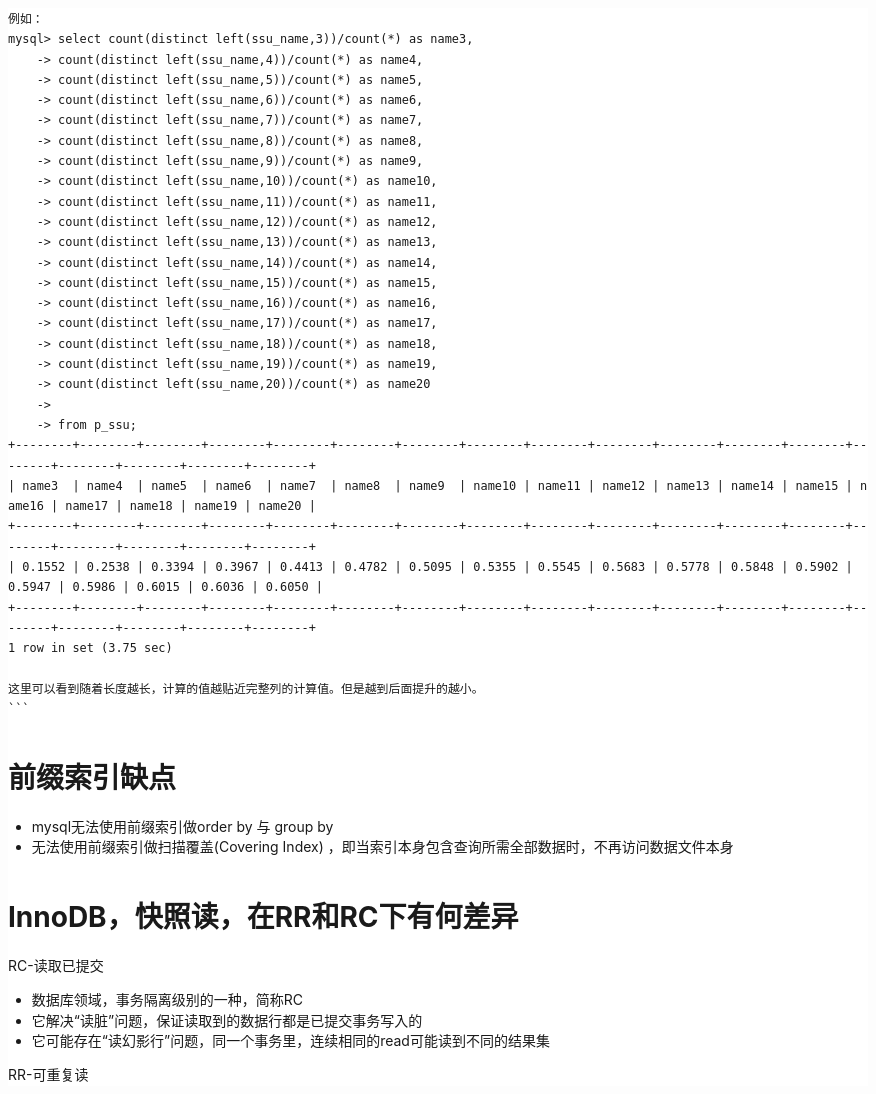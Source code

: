     例如：
    mysql> select count(distinct left(ssu_name,3))/count(*) as name3,
        -> count(distinct left(ssu_name,4))/count(*) as name4,
        -> count(distinct left(ssu_name,5))/count(*) as name5,
        -> count(distinct left(ssu_name,6))/count(*) as name6,
        -> count(distinct left(ssu_name,7))/count(*) as name7,
        -> count(distinct left(ssu_name,8))/count(*) as name8,
        -> count(distinct left(ssu_name,9))/count(*) as name9,
        -> count(distinct left(ssu_name,10))/count(*) as name10,
        -> count(distinct left(ssu_name,11))/count(*) as name11,
        -> count(distinct left(ssu_name,12))/count(*) as name12,
        -> count(distinct left(ssu_name,13))/count(*) as name13,
        -> count(distinct left(ssu_name,14))/count(*) as name14,
        -> count(distinct left(ssu_name,15))/count(*) as name15,
        -> count(distinct left(ssu_name,16))/count(*) as name16,
        -> count(distinct left(ssu_name,17))/count(*) as name17,
        -> count(distinct left(ssu_name,18))/count(*) as name18,
        -> count(distinct left(ssu_name,19))/count(*) as name19,
        -> count(distinct left(ssu_name,20))/count(*) as name20
        ->
        -> from p_ssu;
    +--------+--------+--------+--------+--------+--------+--------+--------+--------+--------+--------+--------+--------+--------+--------+--------+--------+--------+
    | name3  | name4  | name5  | name6  | name7  | name8  | name9  | name10 | name11 | name12 | name13 | name14 | name15 | name16 | name17 | name18 | name19 | name20 |
    +--------+--------+--------+--------+--------+--------+--------+--------+--------+--------+--------+--------+--------+--------+--------+--------+--------+--------+
    | 0.1552 | 0.2538 | 0.3394 | 0.3967 | 0.4413 | 0.4782 | 0.5095 | 0.5355 | 0.5545 | 0.5683 | 0.5778 | 0.5848 | 0.5902 | 0.5947 | 0.5986 | 0.6015 | 0.6036 | 0.6050 |
    +--------+--------+--------+--------+--------+--------+--------+--------+--------+--------+--------+--------+--------+--------+--------+--------+--------+--------+
    1 row in set (3.75 sec)
    
    这里可以看到随着长度越长，计算的值越贴近完整列的计算值。但是越到后面提升的越小。
    ```

    

# 前缀索引缺点

* mysql无法使用前缀索引做order by 与 group by
* 无法使用前缀索引做扫描覆盖(Covering Index) ，即当索引本身包含查询所需全部数据时，不再访问数据文件本身 

# InnoDB，快照读，在RR和RC下有何差异

RC-读取已提交

- 数据库领域，事务隔离级别的一种，简称RC
- 它解决“读脏”问题，保证读取到的数据行都是已提交事务写入的
- 它可能存在“读幻影行”问题，同一个事务里，连续相同的read可能读到不同的结果集

RR-可重复读
